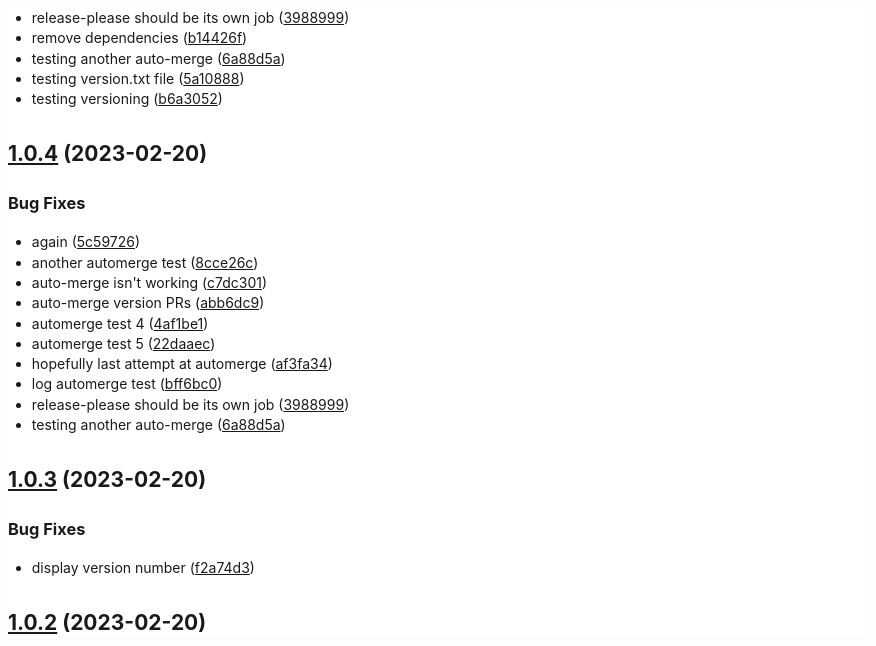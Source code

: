 * release-please should be its own job ([3988999](https://github.com/builder555/PineSAM/commit/398899999bc65d3bd7ed4bf66e16ca8770b6a8a1))
* remove dependencies ([b14426f](https://github.com/builder555/PineSAM/commit/b14426f909c2f63191f43912bf3407000dac92fe))
* testing another auto-merge ([6a88d5a](https://github.com/builder555/PineSAM/commit/6a88d5ad85b48ced6920cbc0a391d6d19fd98e7a))
* testing version.txt file ([5a10888](https://github.com/builder555/PineSAM/commit/5a1088881c898384e4fe635cfa84464ead3abe58))
* testing versioning ([b6a3052](https://github.com/builder555/PineSAM/commit/b6a3052b738ee61e2122fe828023ea863a0954d9))

## [1.0.4](https://github.com/builder555/PineSAM/compare/v1.0.3...v1.0.4) (2023-02-20)


### Bug Fixes

* again ([5c59726](https://github.com/builder555/PineSAM/commit/5c59726d45fbb5f506916db75e50b4b7d9091d41))
* another automerge test ([8cce26c](https://github.com/builder555/PineSAM/commit/8cce26c9c83897cc4935c769974739e382175855))
* auto-merge isn't working ([c7dc301](https://github.com/builder555/PineSAM/commit/c7dc301907c0922a111e2dba01a20093d2d6a9ce))
* auto-merge version PRs ([abb6dc9](https://github.com/builder555/PineSAM/commit/abb6dc95caddc6921c254e53e9bbeb3d40dac42e))
* automerge test 4 ([4af1be1](https://github.com/builder555/PineSAM/commit/4af1be1eb84e59b67e328b15932a4f541e50f0a2))
* automerge test 5 ([22daaec](https://github.com/builder555/PineSAM/commit/22daaece3a74ffb7965c1e000fd22ac9612c4abf))
* hopefully last attempt at automerge ([af3fa34](https://github.com/builder555/PineSAM/commit/af3fa34530b2e4e0c871a69ca0330bb623a9e0c6))
* log automerge test ([bff6bc0](https://github.com/builder555/PineSAM/commit/bff6bc049ed7a9800311affdf904a969acb8d1aa))
* release-please should be its own job ([3988999](https://github.com/builder555/PineSAM/commit/398899999bc65d3bd7ed4bf66e16ca8770b6a8a1))
* testing another auto-merge ([6a88d5a](https://github.com/builder555/PineSAM/commit/6a88d5ad85b48ced6920cbc0a391d6d19fd98e7a))

## [1.0.3](https://github.com/builder555/PineSAM/compare/v1.0.2...v1.0.3) (2023-02-20)


### Bug Fixes

* display version number ([f2a74d3](https://github.com/builder555/PineSAM/commit/f2a74d3e9755c7d3c46126274b7854883a46d94f))

## [1.0.2](https://github.com/builder555/PineSAM/compare/v1.0.1...v1.0.2) (2023-02-20)

